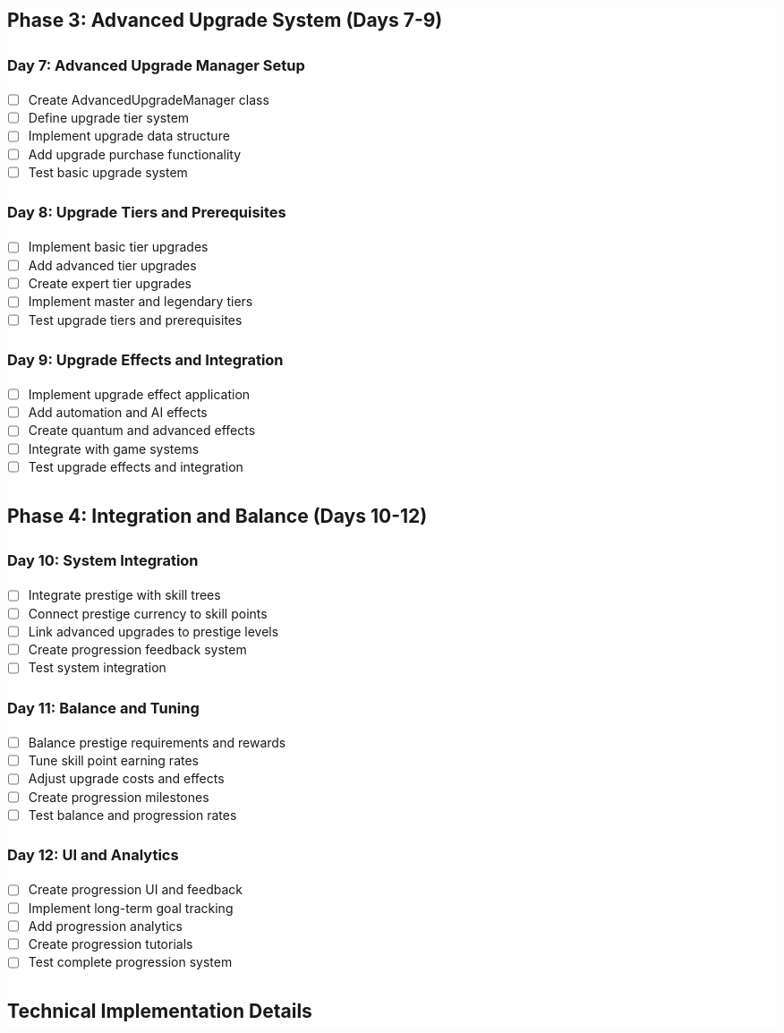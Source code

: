 ## Phase 3: Advanced Upgrade System (Days 7-9)

### Day 7: Advanced Upgrade Manager Setup
- [ ] Create AdvancedUpgradeManager class
- [ ] Define upgrade tier system
- [ ] Implement upgrade data structure
- [ ] Add upgrade purchase functionality
- [ ] Test basic upgrade system

### Day 8: Upgrade Tiers and Prerequisites
- [ ] Implement basic tier upgrades
- [ ] Add advanced tier upgrades
- [ ] Create expert tier upgrades
- [ ] Implement master and legendary tiers
- [ ] Test upgrade tiers and prerequisites

### Day 9: Upgrade Effects and Integration
- [ ] Implement upgrade effect application
- [ ] Add automation and AI effects
- [ ] Create quantum and advanced effects
- [ ] Integrate with game systems
- [ ] Test upgrade effects and integration

## Phase 4: Integration and Balance (Days 10-12)

### Day 10: System Integration
- [ ] Integrate prestige with skill trees
- [ ] Connect prestige currency to skill points
- [ ] Link advanced upgrades to prestige levels
- [ ] Create progression feedback system
- [ ] Test system integration

### Day 11: Balance and Tuning
- [ ] Balance prestige requirements and rewards
- [ ] Tune skill point earning rates
- [ ] Adjust upgrade costs and effects
- [ ] Create progression milestones
- [ ] Test balance and progression rates

### Day 12: UI and Analytics
- [ ] Create progression UI and feedback
- [ ] Implement long-term goal tracking
- [ ] Add progression analytics
- [ ] Create progression tutorials
- [ ] Test complete progression system

## Technical Implementation Details
